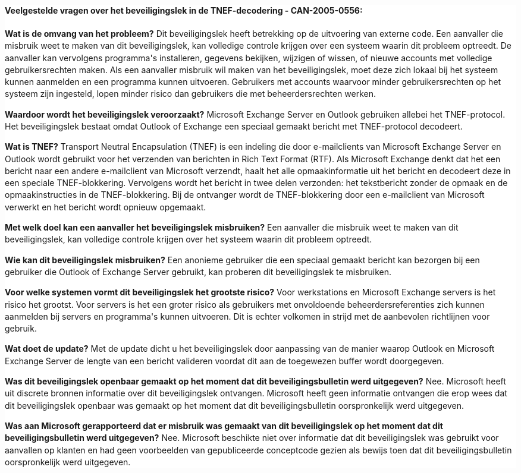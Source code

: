 #### Veelgestelde vragen over het beveiligingslek in de TNEF-decodering - CAN-2005-0556:

**Wat is de omvang van het probleem?**
Dit beveiligingslek heeft betrekking op de uitvoering van externe code. Een aanvaller die misbruik weet te maken van dit beveiligingslek, kan volledige controle krijgen over een systeem waarin dit probleem optreedt. De aanvaller kan vervolgens programma's installeren, gegevens bekijken, wijzigen of wissen, of nieuwe accounts met volledige gebruikersrechten maken. Als een aanvaller misbruik wil maken van het beveiligingslek, moet deze zich lokaal bij het systeem kunnen aanmelden en een programma kunnen uitvoeren. Gebruikers met accounts waarvoor minder gebruikersrechten op het systeem zijn ingesteld, lopen minder risico dan gebruikers die met beheerdersrechten werken.

**Waardoor wordt het beveiligingslek veroorzaakt?**
Microsoft Exchange Server en Outlook gebruiken allebei het TNEF-protocol. Het beveiligingslek bestaat omdat Outlook of Exchange een speciaal gemaakt bericht met TNEF-protocol decodeert.

**Wat is TNEF?**
Transport Neutral Encapsulation (TNEF) is een indeling die door e-mailclients van Microsoft Exchange Server en Outlook wordt gebruikt voor het verzenden van berichten in Rich Text Format (RTF). Als Microsoft Exchange denkt dat het een bericht naar een andere e-mailclient van Microsoft verzendt, haalt het alle opmaakinformatie uit het bericht en decodeert deze in een speciale TNEF-blokkering. Vervolgens wordt het bericht in twee delen verzonden: het tekstbericht zonder de opmaak en de opmaakinstructies in de TNEF-blokkering. Bij de ontvanger wordt de TNEF-blokkering door een e-mailclient van Microsoft verwerkt en het bericht wordt opnieuw opgemaakt.

**Met welk doel kan een aanvaller het beveiligingslek misbruiken?**
Een aanvaller die misbruik weet te maken van dit beveiligingslek, kan volledige controle krijgen over het systeem waarin dit probleem optreedt.

**Wie kan dit beveiligingslek misbruiken?**
Een anonieme gebruiker die een speciaal gemaakt bericht kan bezorgen bij een gebruiker die Outlook of Exchange Server gebruikt, kan proberen dit beveiligingslek te misbruiken.

**Voor welke systemen vormt dit beveiligingslek het grootste risico?**
Voor werkstations en Microsoft Exchange servers is het risico het grootst. Voor servers is het een groter risico als gebruikers met onvoldoende beheerdersreferenties zich kunnen aanmelden bij servers en programma's kunnen uitvoeren. Dit is echter volkomen in strijd met de aanbevolen richtlijnen voor gebruik.

**Wat doet de update?**
Met de update dicht u het beveiligingslek door aanpassing van de manier waarop Outlook en Microsoft Exchange Server de lengte van een bericht valideren voordat dit aan de toegewezen buffer wordt doorgegeven.

**Was dit beveiligingslek openbaar gemaakt op het moment dat dit beveiligingsbulletin werd uitgegeven?**
Nee. Microsoft heeft uit discrete bronnen informatie over dit beveiligingslek ontvangen. Microsoft heeft geen informatie ontvangen die erop wees dat dit beveiligingslek openbaar was gemaakt op het moment dat dit beveiligingsbulletin oorspronkelijk werd uitgegeven.

**Was aan Microsoft gerapporteerd dat er misbruik was gemaakt van dit beveiligingslek op het moment dat dit beveiligingsbulletin werd uitgegeven?**
Nee. Microsoft beschikte niet over informatie dat dit beveiligingslek was gebruikt voor aanvallen op klanten en had geen voorbeelden van gepubliceerde conceptcode gezien als bewijs toen dat dit beveiligingsbulletin oorspronkelijk werd uitgegeven.
